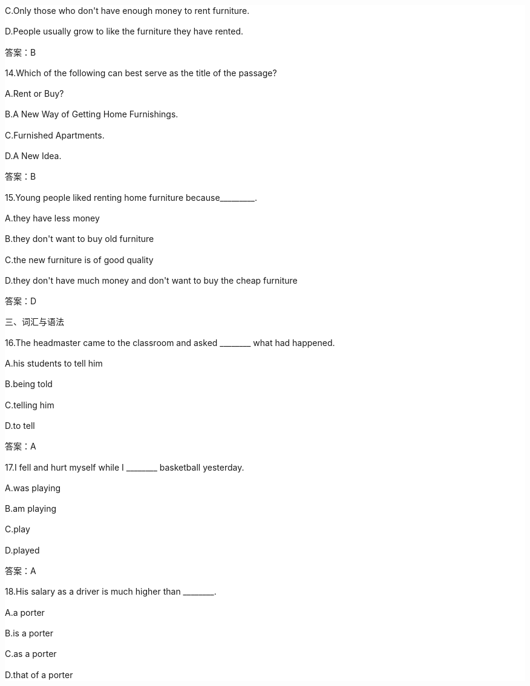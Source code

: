 C.Only those who don&#39;t have enough money to rent furniture.

D.People usually grow to like the furniture they have rented.

答案：B

14.Which of the following can best serve as the title of the passage?

A.Rent or Buy?

B.A New Way of Getting Home Furnishings.

C.Furnished Apartments.

D.A New Idea.

答案：B

15.Young people liked renting home furniture because\_\_\_\_\_\_\_\_\_.

A.they have less money

B.they don&#39;t want to buy old furniture

C.the new furniture is of good quality

D.they don&#39;t have much money and don&#39;t want to buy the cheap furniture

答案：D

三、词汇与语法

16.The headmaster came to the classroom and asked \_\_\_\_\_\_\_\_ what had happened.

A.his students to tell him

B.being told

C.telling him

D.to tell

答案：A

17.I fell and hurt myself while I \_\_\_\_\_\_\_\_ basketball yesterday.

A.was playing

B.am playing

C.play

D.played

答案：A

18.His salary as a driver is much higher than \_\_\_\_\_\_\_\_.

A.a porter

B.is a porter

C.as a porter

D.that of a porter
